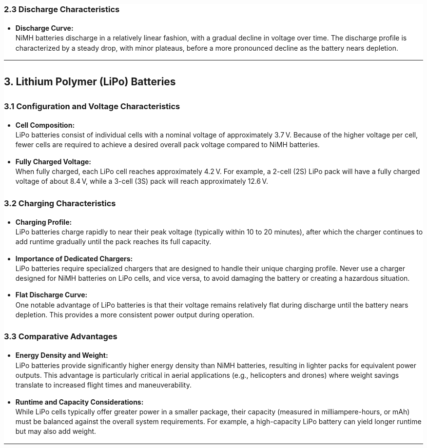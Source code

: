 ### 2.3 Discharge Characteristics

- **Discharge Curve:**  
  NiMH batteries discharge in a relatively linear fashion, with a gradual decline in voltage over time. The discharge profile is characterized by a steady drop, with minor plateaus, before a more pronounced decline as the battery nears depletion.

---

## 3. Lithium Polymer (LiPo) Batteries

### 3.1 Configuration and Voltage Characteristics

- **Cell Composition:**  
  LiPo batteries consist of individual cells with a nominal voltage of approximately 3.7 V. Because of the higher voltage per cell, fewer cells are required to achieve a desired overall pack voltage compared to NiMH batteries.
  
- **Fully Charged Voltage:**  
  When fully charged, each LiPo cell reaches approximately 4.2 V. For example, a 2-cell (2S) LiPo pack will have a fully charged voltage of about 8.4 V, while a 3-cell (3S) pack will reach approximately 12.6 V.

### 3.2 Charging Characteristics

- **Charging Profile:**  
  LiPo batteries charge rapidly to near their peak voltage (typically within 10 to 20 minutes), after which the charger continues to add runtime gradually until the pack reaches its full capacity.
  
- **Importance of Dedicated Chargers:**  
  LiPo batteries require specialized chargers that are designed to handle their unique charging profile. Never use a charger designed for NiMH batteries on LiPo cells, and vice versa, to avoid damaging the battery or creating a hazardous situation.

- **Flat Discharge Curve:**  
  One notable advantage of LiPo batteries is that their voltage remains relatively flat during discharge until the battery nears depletion. This provides a more consistent power output during operation.

### 3.3 Comparative Advantages

- **Energy Density and Weight:**  
  LiPo batteries provide significantly higher energy density than NiMH batteries, resulting in lighter packs for equivalent power outputs. This advantage is particularly critical in aerial applications (e.g., helicopters and drones) where weight savings translate to increased flight times and maneuverability.
  
- **Runtime and Capacity Considerations:**  
  While LiPo cells typically offer greater power in a smaller package, their capacity (measured in milliampere-hours, or mAh) must be balanced against the overall system requirements. For example, a high-capacity LiPo battery can yield longer runtime but may also add weight.

---

